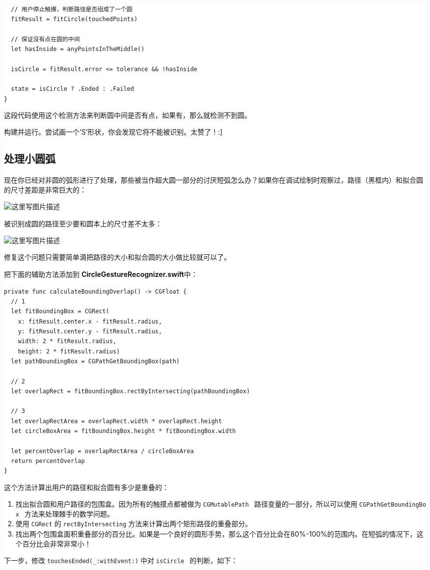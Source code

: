       // 用户停止触摸，判断路径是否组成了一个圆
      fitResult = fitCircle(touchedPoints)
     
      // 保证没有点在圆的中间
      let hasInside = anyPointsInTheMiddle()
     
      isCircle = fitResult.error <= tolerance && !hasInside
     
      state = isCircle ? .Ended : .Failed
    }

这段代码使用这个检测方法来判断圆中间是否有点，如果有，那么就检测不到圆。

构建并运行。尝试画一个‘S’形状，你会发现它将不能被识别。太赞了！:]

## 处理小圆弧

现在你已经对非圆的弧形进行了处理，那些被当作超大圆一部分的讨厌短弧怎么办？如果你在调试绘制时观察过，路径（黑框内）和拟合圆的尺寸差距是非常巨大的：

![这里写图片描述](/img/articles/uigesturerecognizer-tutorial-creating-custom-recognizers/20150809164720518)

被识别成圆的路径至少要和圆本上的尺寸差不太多：

![这里写图片描述](/img/articles/uigesturerecognizer-tutorial-creating-custom-recognizers/20150809164847340)

修复这个问题只需要简单滴把路径的大小和拟合圆的大小做比较就可以了。

把下面的辅助方法添加到 **CircleGestureRecognizer.swift**中：

    private func calculateBoundingOverlap() -> CGFloat {
      // 1
      let fitBoundingBox = CGRect(
        x: fitResult.center.x - fitResult.radius,
        y: fitResult.center.y - fitResult.radius,
        width: 2 * fitResult.radius,
        height: 2 * fitResult.radius)
      let pathBoundingBox = CGPathGetBoundingBox(path)
     
      // 2
      let overlapRect = fitBoundingBox.rectByIntersecting(pathBoundingBox)
     
      // 3
      let overlapRectArea = overlapRect.width * overlapRect.height
      let circleBoxArea = fitBoundingBox.height * fitBoundingBox.width
     
      let percentOverlap = overlapRectArea / circleBoxArea
      return percentOverlap
    }

这个方法计算出用户的路径和拟合圆有多少是重叠的：

 1. 找出拟合圆和用户路径的包围盒。因为所有的触摸点都被做为 `CGMutablePath ` 路径变量的一部分，所以可以使用 `CGPathGetBoundingBox ` 方法来处理棘手的数学问题。
 2. 使用 `CGRect` 的 `rectByIntersecting` 方法来计算出两个矩形路径的重叠部分。
 3. 找出两个包围盒面积重叠部分的百分比。如果是一个良好的圆形手势，那么这个百分比会在80%-100%的范围内。在短弧的情况下，这个百分比会非常非常小！

下一步，修改 `touchesEnded(_:withEvent:)` 中对 `isCircle ` 的判断，如下：

